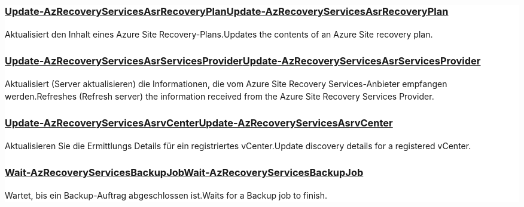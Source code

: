 ### [<span data-ttu-id="63fae-315">Update-AzRecoveryServicesAsrRecoveryPlan</span><span class="sxs-lookup"><span data-stu-id="63fae-315">Update-AzRecoveryServicesAsrRecoveryPlan</span></span>](Update-AzRecoveryServicesAsrRecoveryPlan.md)
<span data-ttu-id="63fae-316">Aktualisiert den Inhalt eines Azure Site Recovery-Plans.</span><span class="sxs-lookup"><span data-stu-id="63fae-316">Updates the contents of an Azure Site recovery plan.</span></span>

### [<span data-ttu-id="63fae-317">Update-AzRecoveryServicesAsrServicesProvider</span><span class="sxs-lookup"><span data-stu-id="63fae-317">Update-AzRecoveryServicesAsrServicesProvider</span></span>](Update-AzRecoveryServicesAsrServicesProvider.md)
<span data-ttu-id="63fae-318">Aktualisiert (Server aktualisieren) die Informationen, die vom Azure Site Recovery Services-Anbieter empfangen werden.</span><span class="sxs-lookup"><span data-stu-id="63fae-318">Refreshes (Refresh server) the information received from the Azure Site Recovery Services Provider.</span></span>

### [<span data-ttu-id="63fae-319">Update-AzRecoveryServicesAsrvCenter</span><span class="sxs-lookup"><span data-stu-id="63fae-319">Update-AzRecoveryServicesAsrvCenter</span></span>](Update-AzRecoveryServicesAsrvCenter.md)
<span data-ttu-id="63fae-320">Aktualisieren Sie die Ermittlungs Details für ein registriertes vCenter.</span><span class="sxs-lookup"><span data-stu-id="63fae-320">Update discovery details for a registered vCenter.</span></span>

### [<span data-ttu-id="63fae-321">Wait-AzRecoveryServicesBackupJob</span><span class="sxs-lookup"><span data-stu-id="63fae-321">Wait-AzRecoveryServicesBackupJob</span></span>](Wait-AzRecoveryServicesBackupJob.md)
<span data-ttu-id="63fae-322">Wartet, bis ein Backup-Auftrag abgeschlossen ist.</span><span class="sxs-lookup"><span data-stu-id="63fae-322">Waits for a Backup job to finish.</span></span>

